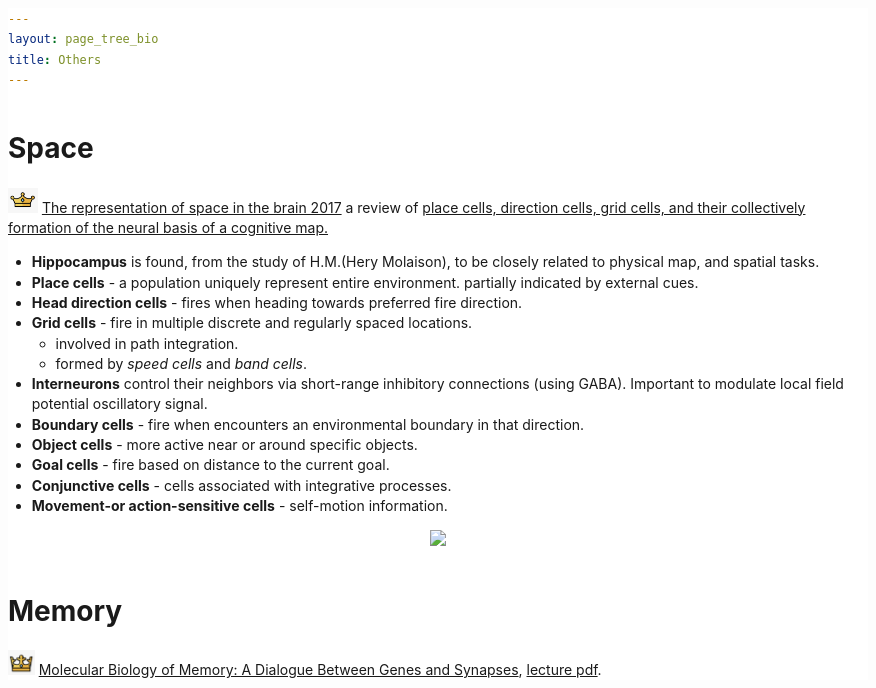 ```yaml
---
layout: page_tree_bio
title: Others
---
```


<a name="lspace"></a>
# Space

<img src="/assets/img/paperread/chrown0.png" height="25"/> [The representation of space in the brain 2017](https://www.researchgate.net/publication/311915392_The_representation_of_space_in_the_brain) a review of <u>place cells, direction cells, grid cells, and their collectively formation of the neural basis of a cognitive map.</u>
* **Hippocampus** is found, from the study of H.M.(Hery Molaison), to be closely related to physical map, and spatial tasks.
* **Place cells** - a population uniquely represent entire environment. partially indicated by external cues.
* **Head direction cells** - fires when heading towards preferred fire direction.
* **Grid cells** - fire in multiple discrete and regularly spaced locations.
  * involved in path integration.
  * formed by *speed cells* and *band cells*.
* **Interneurons** control their neighbors via short-range inhibitory connections (using GABA). Important to modulate local field potential oscillatory signal.
* **Boundary cells** - fire when encounters an environmental boundary in that direction.
* **Object cells** - more active near or around specific objects.
* **Goal cells** - fire based on distance to the current goal.
* **Conjunctive cells** - cells associated with integrative processes.
* **Movement-or action-sensitive cells** - self-motion information.

<div align="center">    
<img src="https://ars.els-cdn.com/content/image/1-s2.0-S0376635716302480-fx1_lrg.jpg" width="100%"/>
</div>

<a name="lmemory"></a>
# Memory

<img src="/assets/img/paperread/chrown.png" height="25"/> [Molecular Biology of Memory: A Dialogue Between Genes and Synapses](https://www.nobelprize.org/prizes/medicine/2000/kandel/symposia/), [lecture pdf](http://teachline.ls.huji.ac.il/72336/sphira/Kandelnobellecture.pdf).
